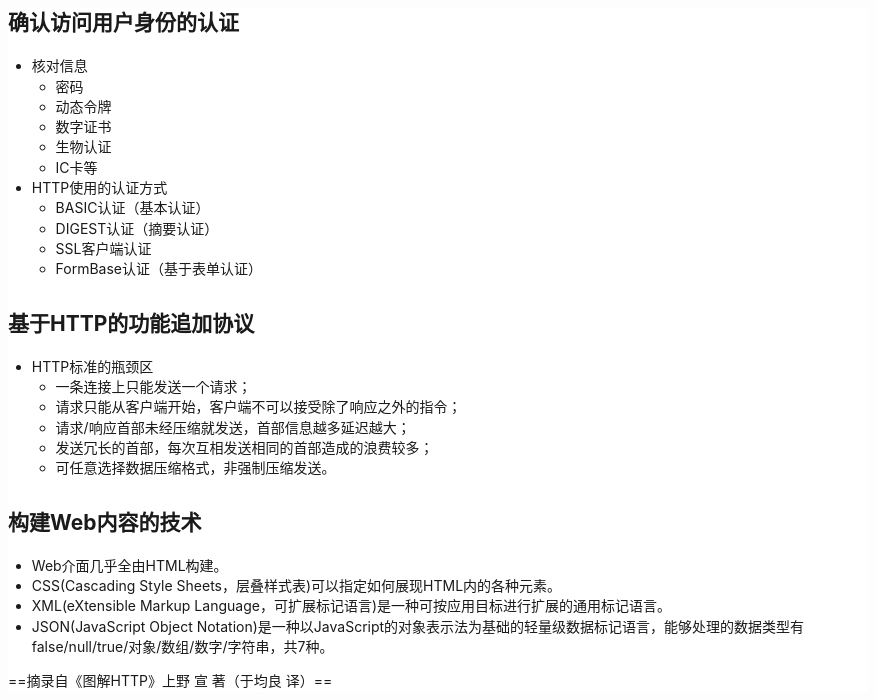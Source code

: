 ## 确认访问用户身份的认证
* 核对信息
    * 密码
    * 动态令牌
    * 数字证书
    * 生物认证
    * IC卡等
* HTTP使用的认证方式
    * BASIC认证（基本认证）
    * DIGEST认证（摘要认证）
    * SSL客户端认证
    * FormBase认证（基于表单认证）


## 基于HTTP的功能追加协议
* HTTP标准的瓶颈区
    * 一条连接上只能发送一个请求；
    * 请求只能从客户端开始，客户端不可以接受除了响应之外的指令；
    * 请求/响应首部未经压缩就发送，首部信息越多延迟越大；
    * 发送冗长的首部，每次互相发送相同的首部造成的浪费较多；
    * 可任意选择数据压缩格式，非强制压缩发送。


## 构建Web内容的技术
* Web介面几乎全由HTML构建。
* CSS(Cascading Style Sheets，层叠样式表)可以指定如何展现HTML内的各种元素。
* XML(eXtensible Markup Language，可扩展标记语言)是一种可按应用目标进行扩展的通用标记语言。
* JSON(JavaScript Object Notation)是一种以JavaScript的对象表示法为基础的轻量级数据标记语言，能够处理的数据类型有false/null/true/对象/数组/数字/字符串，共7种。


==摘录自《图解HTTP》上野 宣 著（于均良 译）==